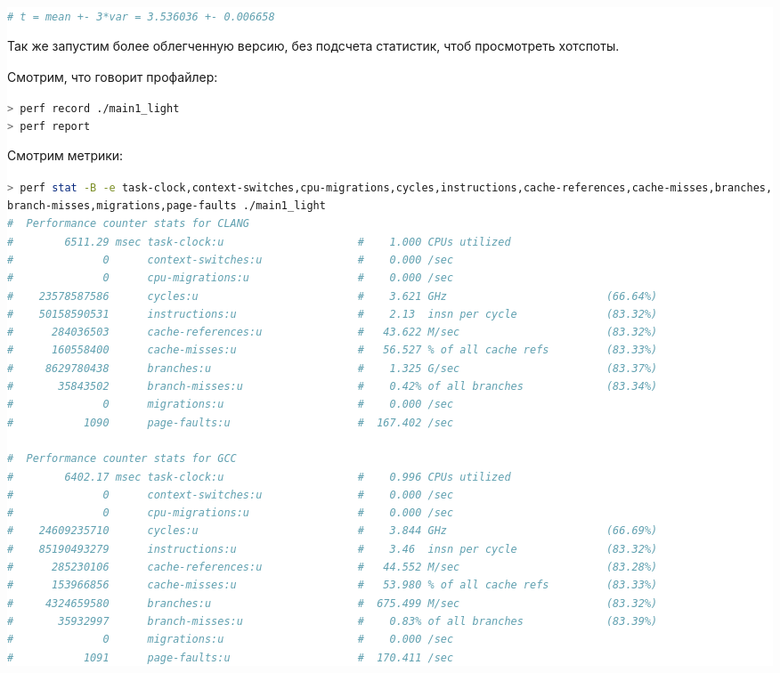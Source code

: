 ``` bash
# t = mean +- 3*var = 3.536036 +- 0.006658

```

Так же запустим более облегченную версию, без подсчета статистик, чтоб просмотреть хотспоты.

Смотрим, что говорит профайлер:

``` bash
> perf record ./main1_light
> perf report

```

Смотрим метрики:

``` bash
> perf stat -B -e task-clock,context-switches,cpu-migrations,cycles,instructions,cache-references,cache-misses,branches,branch-misses,migrations,page-faults ./main1_light
#  Performance counter stats for CLANG
#        6511.29 msec task-clock:u                     #    1.000 CPUs utilized
#              0      context-switches:u               #    0.000 /sec
#              0      cpu-migrations:u                 #    0.000 /sec
#    23578587586      cycles:u                         #    3.621 GHz                         (66.64%)
#    50158590531      instructions:u                   #    2.13  insn per cycle              (83.32%)
#      284036503      cache-references:u               #   43.622 M/sec                       (83.32%)
#      160558400      cache-misses:u                   #   56.527 % of all cache refs         (83.33%)
#     8629780438      branches:u                       #    1.325 G/sec                       (83.37%)
#       35843502      branch-misses:u                  #    0.42% of all branches             (83.34%)
#              0      migrations:u                     #    0.000 /sec
#           1090      page-faults:u                    #  167.402 /sec

#  Performance counter stats for GCC
#        6402.17 msec task-clock:u                     #    0.996 CPUs utilized
#              0      context-switches:u               #    0.000 /sec
#              0      cpu-migrations:u                 #    0.000 /sec
#    24609235710      cycles:u                         #    3.844 GHz                         (66.69%)
#    85190493279      instructions:u                   #    3.46  insn per cycle              (83.32%)
#      285230106      cache-references:u               #   44.552 M/sec                       (83.28%)
#      153966856      cache-misses:u                   #   53.980 % of all cache refs         (83.33%)
#     4324659580      branches:u                       #  675.499 M/sec                       (83.32%)
#       35932997      branch-misses:u                  #    0.83% of all branches             (83.39%)
#              0      migrations:u                     #    0.000 /sec
#           1091      page-faults:u                    #  170.411 /sec
```
